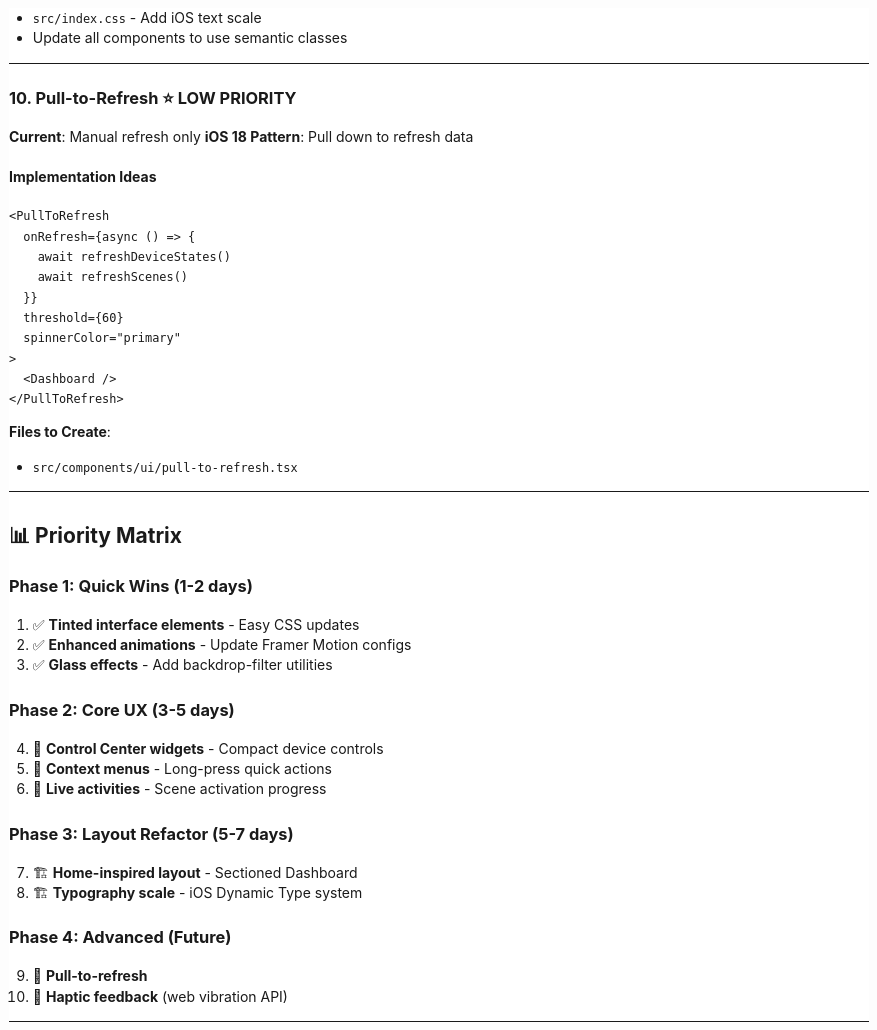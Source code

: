 - `src/index.css` - Add iOS text scale
- Update all components to use semantic classes

---

### 10. **Pull-to-Refresh** ⭐ LOW PRIORITY

**Current**: Manual refresh only
**iOS 18 Pattern**: Pull down to refresh data

#### Implementation Ideas

```tsx
<PullToRefresh
  onRefresh={async () => {
    await refreshDeviceStates()
    await refreshScenes()
  }}
  threshold={60}
  spinnerColor="primary"
>
  <Dashboard />
</PullToRefresh>
```

**Files to Create**:

- `src/components/ui/pull-to-refresh.tsx`

---

## 📊 Priority Matrix

### Phase 1: Quick Wins (1-2 days)

1. ✅ **Tinted interface elements** - Easy CSS updates
2. ✅ **Enhanced animations** - Update Framer Motion configs
3. ✅ **Glass effects** - Add backdrop-filter utilities

### Phase 2: Core UX (3-5 days)

4. 🎯 **Control Center widgets** - Compact device controls
5. 🎯 **Context menus** - Long-press quick actions
6. 🎯 **Live activities** - Scene activation progress

### Phase 3: Layout Refactor (5-7 days)

7. 🏗️ **Home-inspired layout** - Sectioned Dashboard
8. 🏗️ **Typography scale** - iOS Dynamic Type system

### Phase 4: Advanced (Future)

9. 🔮 **Pull-to-refresh**
10. 🔮 **Haptic feedback** (web vibration API)

---